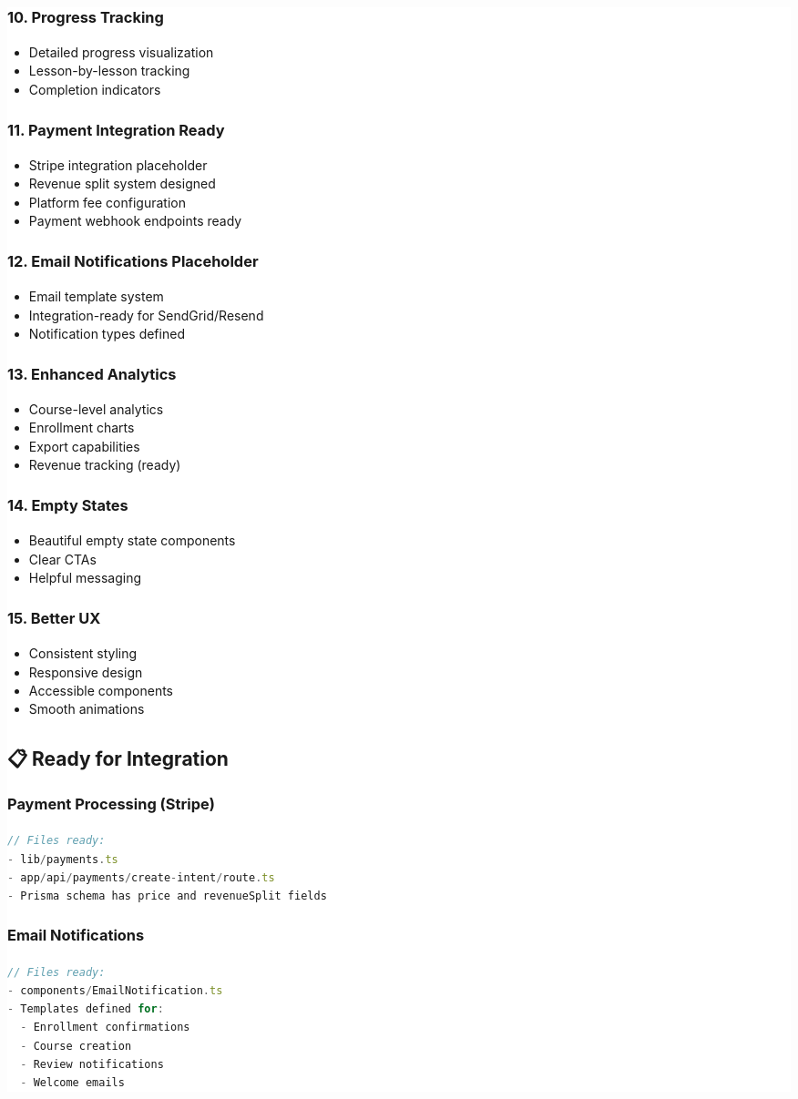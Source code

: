 ### 10. **Progress Tracking**
- Detailed progress visualization
- Lesson-by-lesson tracking
- Completion indicators

### 11. **Payment Integration Ready**
- Stripe integration placeholder
- Revenue split system designed
- Platform fee configuration
- Payment webhook endpoints ready

### 12. **Email Notifications Placeholder**
- Email template system
- Integration-ready for SendGrid/Resend
- Notification types defined

### 13. **Enhanced Analytics**
- Course-level analytics
- Enrollment charts
- Export capabilities
- Revenue tracking (ready)

### 14. **Empty States**
- Beautiful empty state components
- Clear CTAs
- Helpful messaging

### 15. **Better UX**
- Consistent styling
- Responsive design
- Accessible components
- Smooth animations

## 📋 Ready for Integration

### Payment Processing (Stripe)
```typescript
// Files ready:
- lib/payments.ts
- app/api/payments/create-intent/route.ts
- Prisma schema has price and revenueSplit fields
```

### Email Notifications
```typescript
// Files ready:
- components/EmailNotification.ts
- Templates defined for:
  - Enrollment confirmations
  - Course creation
  - Review notifications
  - Welcome emails
```
